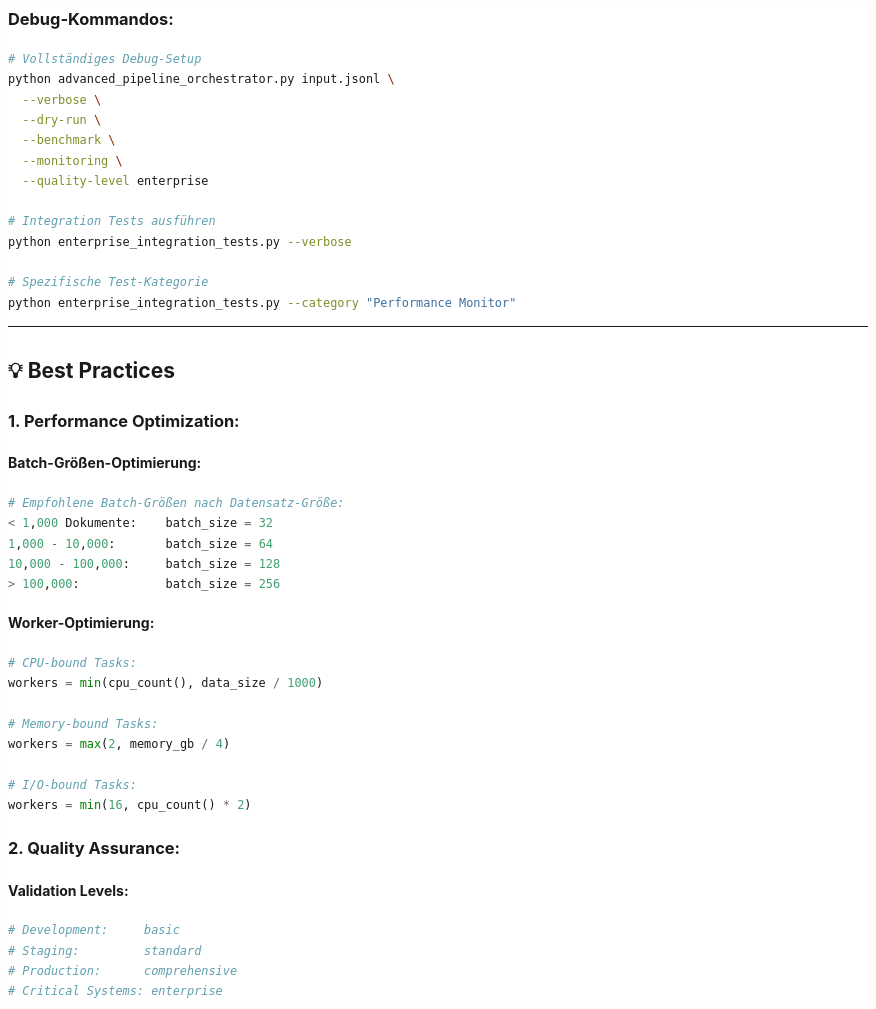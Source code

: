 ### **Debug-Kommandos:**

```bash
# Vollständiges Debug-Setup
python advanced_pipeline_orchestrator.py input.jsonl \
  --verbose \
  --dry-run \
  --benchmark \
  --monitoring \
  --quality-level enterprise

# Integration Tests ausführen
python enterprise_integration_tests.py --verbose

# Spezifische Test-Kategorie
python enterprise_integration_tests.py --category "Performance Monitor"
```

---

## 💡 Best Practices

### **1. Performance Optimization:**

#### **Batch-Größen-Optimierung:**
```python
# Empfohlene Batch-Größen nach Datensatz-Größe:
< 1,000 Dokumente:    batch_size = 32
1,000 - 10,000:       batch_size = 64
10,000 - 100,000:     batch_size = 128
> 100,000:            batch_size = 256
```

#### **Worker-Optimierung:**
```python
# CPU-bound Tasks:
workers = min(cpu_count(), data_size / 1000)

# Memory-bound Tasks:
workers = max(2, memory_gb / 4)

# I/O-bound Tasks:
workers = min(16, cpu_count() * 2)
```

### **2. Quality Assurance:**

#### **Validation Levels:**
```python
# Development:     basic
# Staging:         standard
# Production:      comprehensive
# Critical Systems: enterprise
```
